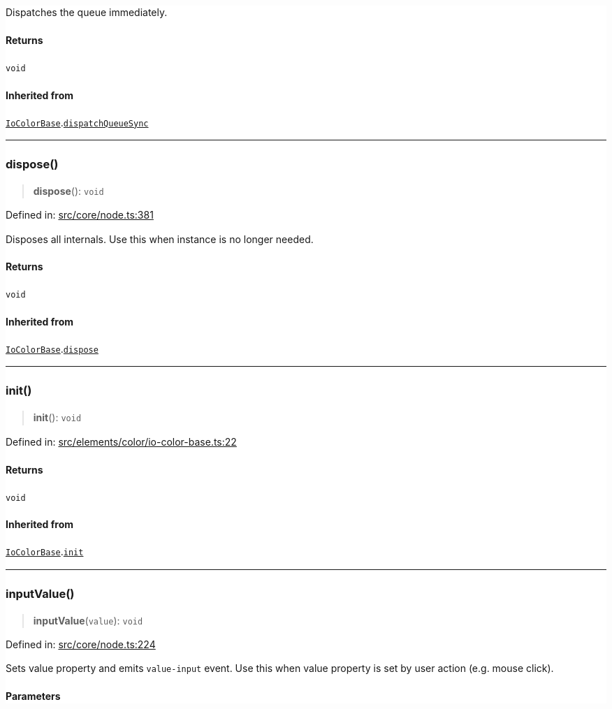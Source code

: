 Dispatches the queue immediately.

#### Returns

`void`

#### Inherited from

[`IoColorBase`](IoColorBase.md).[`dispatchQueueSync`](IoColorBase.md#dispatchqueuesync)

***

### dispose()

> **dispose**(): `void`

Defined in: [src/core/node.ts:381](https://github.com/io-gui/io/blob/main/src/core/node.ts#L381)

Disposes all internals.
Use this when instance is no longer needed.

#### Returns

`void`

#### Inherited from

[`IoColorBase`](IoColorBase.md).[`dispose`](IoColorBase.md#dispose)

***

### init()

> **init**(): `void`

Defined in: [src/elements/color/io-color-base.ts:22](https://github.com/io-gui/io/blob/main/src/elements/color/io-color-base.ts#L22)

#### Returns

`void`

#### Inherited from

[`IoColorBase`](IoColorBase.md).[`init`](IoColorBase.md#init)

***

### inputValue()

> **inputValue**(`value`): `void`

Defined in: [src/core/node.ts:224](https://github.com/io-gui/io/blob/main/src/core/node.ts#L224)

Sets value property and emits `value-input` event.
Use this when value property is set by user action (e.g. mouse click).

#### Parameters
